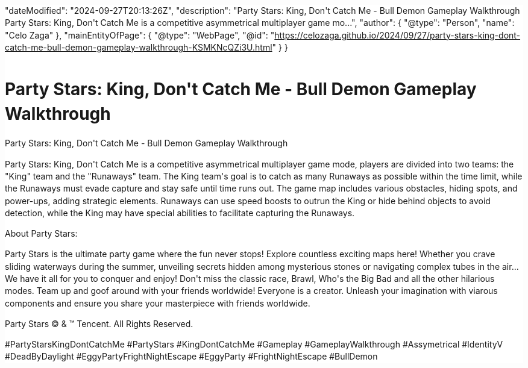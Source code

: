   "dateModified": "2024-09-27T20:13:26Z",
  "description": "Party Stars: King, Don't Catch Me - Bull Demon Gameplay Walkthrough  Party Stars: King, Don't Catch Me is a competitive asymmetrical multiplayer game mo...",
  "author": {
    "@type": "Person",
    "name": "Celo Zaga"
  },
  "mainEntityOfPage": {
    "@type": "WebPage",
    "@id": "https://celozaga.github.io/2024/09/27/party-stars-king-dont-catch-me-bull-demon-gameplay-walkthrough-KSMKNcQZi3U.html"
  }
}
</script>

<h1 class="youtube-post-title">Party Stars: King, Don't Catch Me - Bull Demon Gameplay Walkthrough</h1>

<iframe class="BLOG_video_class" width="100%" height="100%" 
        src="https://www.youtube.com/embed/KSMKNcQZi3U"
        youtube-src-id="KSMKNcQZi3U"
        title="YouTube Video Player"
        frameborder="0"
        allow="accelerometer; autoplay; clipboard-write; encrypted-media; gyroscope; picture-in-picture; web-share"
        referrerpolicy="strict-origin-when-cross-origin"
        allowfullscreen></iframe>

<p class="youtube-post-description">Party Stars: King, Don't Catch Me - Bull Demon Gameplay Walkthrough

Party Stars: King, Don't Catch Me is a competitive asymmetrical multiplayer game mode, players are divided into two teams: the "King" team and the "Runaways" team. The King team's goal is to catch as many Runaways as possible within the time limit, while the Runaways must evade capture and stay safe until time runs out. The game map includes various obstacles, hiding spots, and power-ups, adding strategic elements. Runaways can use speed boosts to outrun the King or hide behind objects to avoid detection, while the King may have special abilities to facilitate capturing the Runaways.

About Party Stars:

Party Stars is the ultimate party game where the fun never stops! Explore countless exciting maps here! Whether you crave sliding waterways during the summer, unveiling secrets hidden among mysterious stones or navigating complex tubes in the air... We have it all for you to conquer and enjoy! Don't miss the classic race, Brawl, Who's the Big Bad and all the other hilarious modes. Team up and goof around with your friends worldwide! Everyone is a creator. Unleash your imagination with viarous components and ensure you share your masterpiece with friends worldwide.

Party Stars © & ™ Tencent. All Rights Reserved. 

#PartyStarsKingDontCatchMe #PartyStars #KingDontCatchMe #Gameplay #GameplayWalkthrough #Assymetrical #IdentityV #DeadByDaylight #EggyPartyFrightNightEscape #EggyParty #FrightNightEscape #BullDemon</p>
